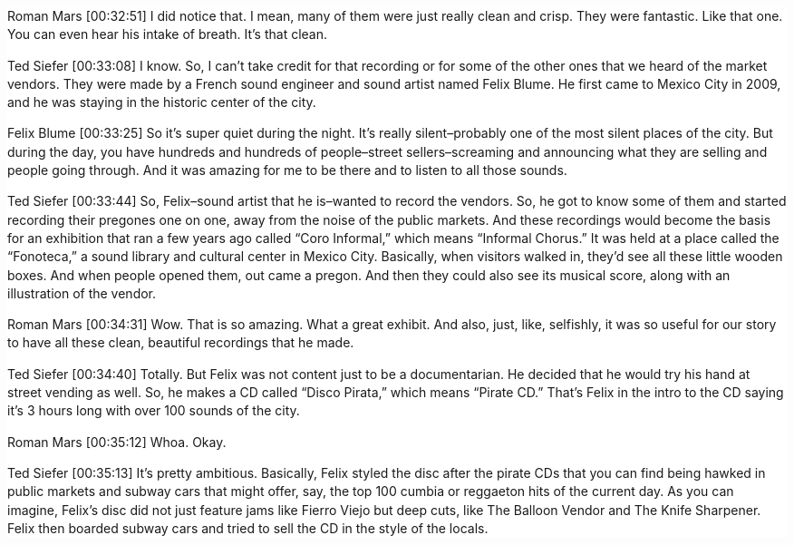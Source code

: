 
Roman Mars 
[00:32:51] 
I did notice that. I mean, many of them were just really clean and crisp. They were fantastic. Like that one. You can even hear his intake of breath. It’s that clean. 


Ted Siefer 
[00:33:08] 
I know. So, I can’t take credit for that recording or for some of the other ones that we heard of the market vendors. They were made by a French sound engineer and sound artist named Felix Blume. He first came to Mexico City in 2009, and he was staying in the historic center of the city. 


Felix Blume 
[00:33:25] 
So it’s super quiet during the night. It’s really silent–probably one of the most silent places of the city. But during the day, you have hundreds and hundreds of people–street sellers–screaming and announcing what they are selling and people going through. And it was amazing for me to be there and to listen to all those sounds. 


Ted Siefer 
[00:33:44] 
So, Felix–sound artist that he is–wanted to record the vendors. So, he got to know some of them and started recording their pregones one on one, away from the noise of the public markets. And these recordings would become the basis for an exhibition that ran a few years ago called “Coro Informal,” which means “Informal Chorus.” It was held at a place called the “Fonoteca,” a sound library and cultural center in Mexico City. Basically, when visitors walked in, they’d see all these little wooden boxes. And when people opened them, out came a pregon. And then they could also see its musical score, along with an illustration of the vendor. 


Roman Mars 
[00:34:31] 
Wow. That is so amazing. What a great exhibit. And also, just, like, selfishly, it was so useful for our story to have all these clean, beautiful recordings that he made. 


Ted Siefer 
[00:34:40] 
Totally. But Felix was not content just to be a documentarian. He decided that he would try his hand at street vending as well. So, he makes a CD called “Disco Pirata,” which means “Pirate CD.” That’s Felix in the intro to the CD saying it’s 3 hours long with over 100 sounds of the city. 


Roman Mars 
[00:35:12] 
Whoa. Okay. 


Ted Siefer 
[00:35:13] 
It’s pretty ambitious. Basically, Felix styled the disc after the pirate CDs that you can find being hawked in public markets and subway cars that might offer, say, the top 100 cumbia or reggaeton hits of the current day. As you can imagine, Felix’s disc did not just feature jams like Fierro Viejo but deep cuts, like The Balloon Vendor and The Knife Sharpener. Felix then boarded subway cars and tried to sell the CD in the style of the locals. 
